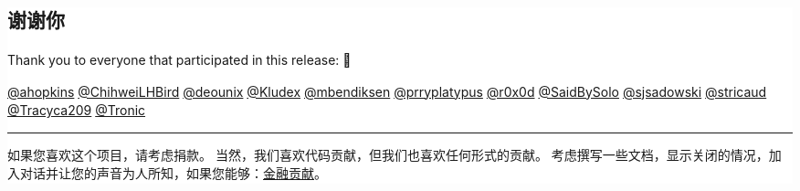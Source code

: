 ## 谢谢你

Thank you to everyone that participated in this release: :clap:

[@ahopkins](https://github.com/ahopkins)
[@ChihweiLHBird](https://github.com/ChihweiLHBird)
[@deounix](https://github.com/deounix)
[@Kludex](https://github.com/Kludex)
[@mbendiksen](https://github.com/mbendiksen)
[@prryplatypus](https://github.com/prryplatypus)
[@r0x0d](https://github.com/r0x0d)
[@SaidBySolo](https://github.com/SaidBySolo)
[@sjsadowski](https://github.com/sjsadowski)
[@stricaud](https://github.com/stricaud)
[@Tracyca209](https://github.com/Tracyca209)
[@Tronic](https://github.com/Tronic)

***

如果您喜欢这个项目，请考虑捐款。 当然，我们喜欢代码贡献，但我们也喜欢任何形式的贡献。 考虑撰写一些文档，显示关闭的情况，加入对话并让您的声音为人所知，如果您能够：[金融贡献](https://opencollective.com/sanic-org/)。
